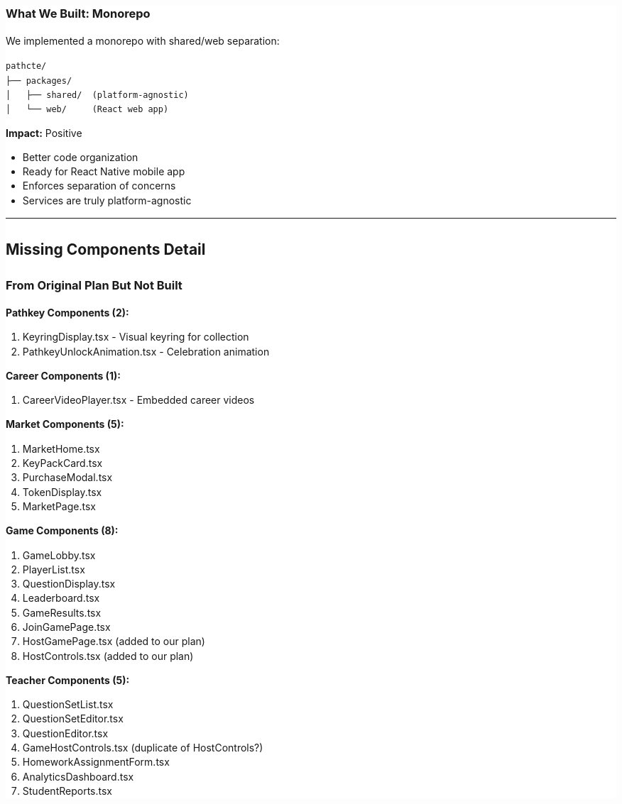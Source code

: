 ### What We Built: Monorepo

We implemented a monorepo with shared/web separation:
```
pathcte/
├── packages/
│   ├── shared/  (platform-agnostic)
│   └── web/     (React web app)
```

**Impact:** Positive
- Better code organization
- Ready for React Native mobile app
- Enforces separation of concerns
- Services are truly platform-agnostic

---

## Missing Components Detail

### From Original Plan But Not Built

**Pathkey Components (2):**
1. KeyringDisplay.tsx - Visual keyring for collection
2. PathkeyUnlockAnimation.tsx - Celebration animation

**Career Components (1):**
1. CareerVideoPlayer.tsx - Embedded career videos

**Market Components (5):**
1. MarketHome.tsx
2. KeyPackCard.tsx
3. PurchaseModal.tsx
4. TokenDisplay.tsx
5. MarketPage.tsx

**Game Components (8):**
1. GameLobby.tsx
2. PlayerList.tsx
3. QuestionDisplay.tsx
4. Leaderboard.tsx
5. GameResults.tsx
6. JoinGamePage.tsx
7. HostGamePage.tsx (added to our plan)
8. HostControls.tsx (added to our plan)

**Teacher Components (5):**
1. QuestionSetList.tsx
2. QuestionSetEditor.tsx
3. QuestionEditor.tsx
4. GameHostControls.tsx (duplicate of HostControls?)
5. HomeworkAssignmentForm.tsx
6. AnalyticsDashboard.tsx
7. StudentReports.tsx
